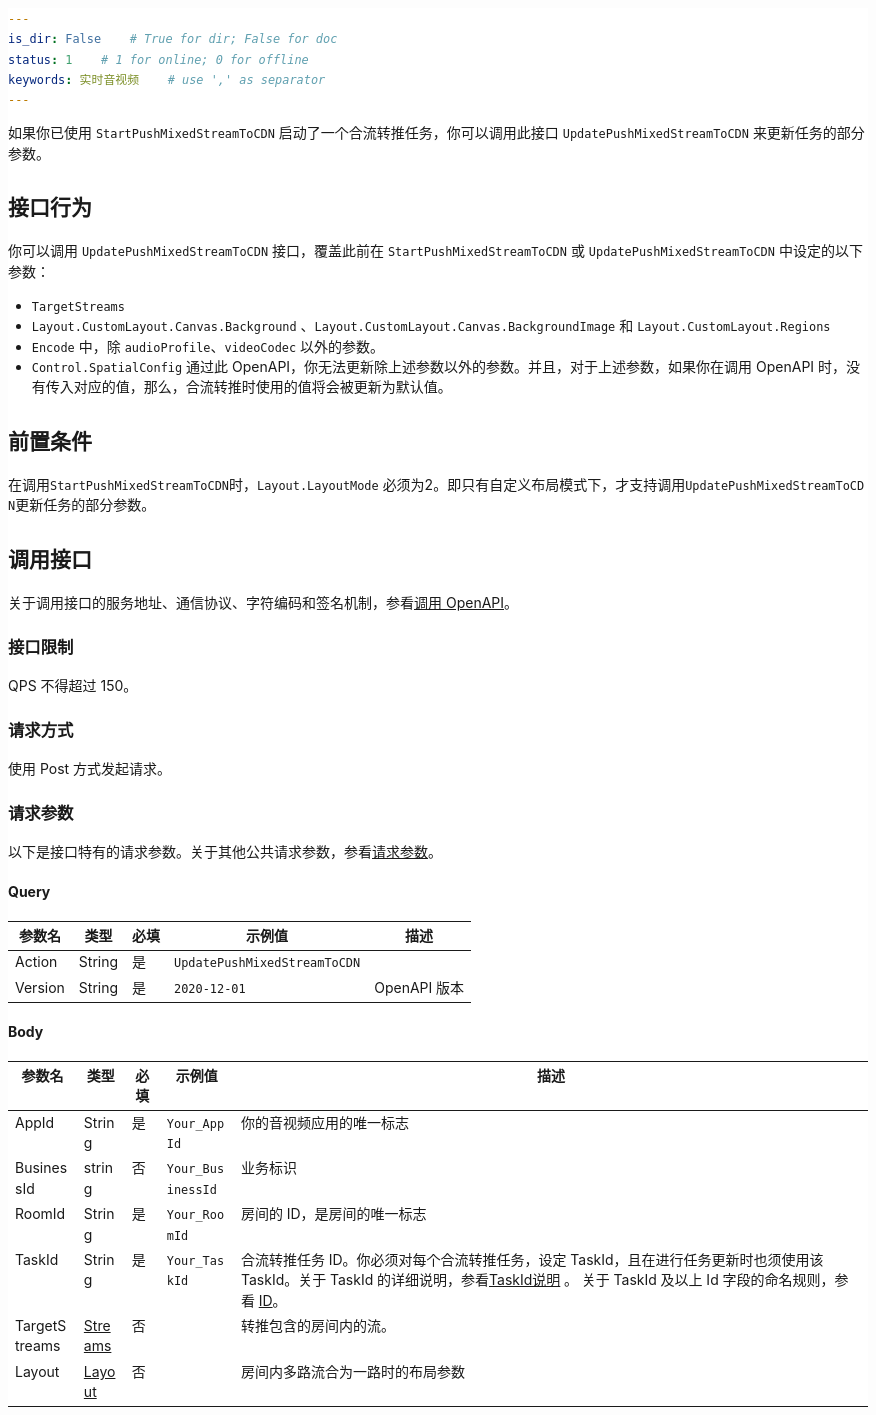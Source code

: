 ```yaml
---
is_dir: False    # True for dir; False for doc
status: 1    # 1 for online; 0 for offline
keywords: 实时音视频    # use ',' as separator
---
```


如果你已使用 `StartPushMixedStreamToCDN` 启动了一个合流转推任务，你可以调用此接口 `UpdatePushMixedStreamToCDN` 来更新任务的部分参数。

## 接口行为

你可以调用 `UpdatePushMixedStreamToCDN` 接口，覆盖此前在 `StartPushMixedStreamToCDN` 或 `UpdatePushMixedStreamToCDN` 中设定的以下参数：
- `TargetStreams`
- `Layout.CustomLayout.Canvas.Background` 、`Layout.CustomLayout.Canvas.BackgroundImage` 和 `Layout.CustomLayout.Regions`
- `Encode` 中，除 `audioProfile`、`videoCodec` 以外的参数。
- `Control.SpatialConfig`
通过此 OpenAPI，你无法更新除上述参数以外的参数。并且，对于上述参数，如果你在调用 OpenAPI 时，没有传入对应的值，那么，合流转推时使用的值将会被更新为默认值。

## 前置条件
在调用`StartPushMixedStreamToCDN`时，`Layout.LayoutMode` 必须为2。即只有自定义布局模式下，才支持调用`UpdatePushMixedStreamToCDN`更新任务的部分参数。

## 调用接口

关于调用接口的服务地址、通信协议、字符编码和签名机制，参看[调用 OpenAPI](69828)。
### 接口限制

QPS 不得超过 150。

### 请求方式

使用 Post 方式发起请求。

### 请求参数

以下是接口特有的请求参数。关于其他公共请求参数，参看[请求参数](69828.md#requestparameters)。

#### Query

|  **参数名**  |  **类型**  |  **必填**  |  **示例值**  |  **描述**  |
| --- | --- | --- | --- | --- |
| Action | String | 是 | `UpdatePushMixedStreamToCDN` |  |
| Version | String | 是 | `2020-12-01` | OpenAPI 版本 |


#### Body

|  **参数名**  |  **类型**  |  **必填**  |  **示例值**  |  **描述**  |
| --- | --- | --- | --- | --- |
| AppId | String | 是 | `Your_AppId` | 你的音视频应用的唯一标志 |
| BusinessId | string | 否 | `Your_BusinessId` | 业务标识 |
| RoomId | String | 是 | `Your_RoomId` | 房间的 ID，是房间的唯一标志 |
| TaskId | String | 是 | `Your_TaskId` | 合流转推任务 ID。你必须对每个合流转推任务，设定 TaskId，且在进行任务更新时也须使用该 TaskId。关于 TaskId 的详细说明，参看[TaskId说明](#taskid) 。 关于 TaskId 及以上 Id 字段的命名规则，参看 [ID](69835.md#idname)。|
| TargetStreams| [Streams](69835.md#streams)|否| | 转推包含的房间内的流。|
|Layout| [Layout](69835.md#layout)|否| | 房间内多路流合为一路时的布局参数|